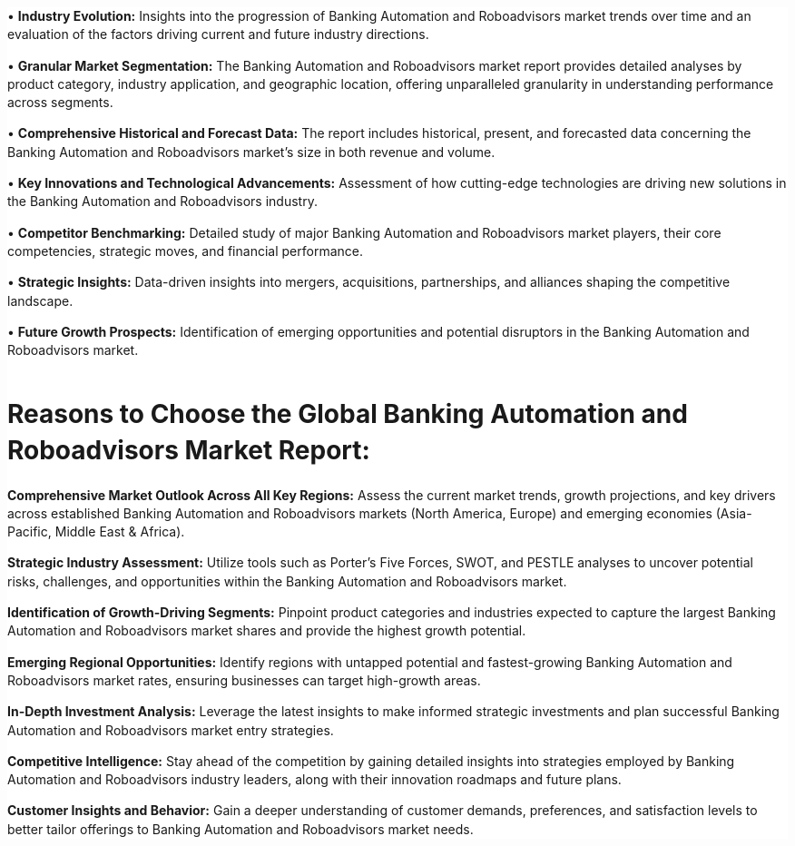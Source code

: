 • <strong>Industry Evolution:</strong> Insights into the progression of Banking Automation and Roboadvisors market trends over time and an evaluation of the factors driving current and future industry directions.

• <strong>Granular Market Segmentation:</strong> The Banking Automation and Roboadvisors market report provides detailed analyses by product category, industry application, and geographic location, offering unparalleled granularity in understanding performance across segments.

• <strong>Comprehensive Historical and Forecast Data:</strong> The report includes historical, present, and forecasted data concerning the Banking Automation and Roboadvisors market’s size in both revenue and volume.

• <strong>Key Innovations and Technological Advancements:</strong> Assessment of how cutting-edge technologies are driving new solutions in the Banking Automation and Roboadvisors industry.

• <strong>Competitor Benchmarking:</strong> Detailed study of major Banking Automation and Roboadvisors market players, their core competencies, strategic moves, and financial performance.

• <strong>Strategic Insights:</strong> Data-driven insights into mergers, acquisitions, partnerships, and alliances shaping the competitive landscape.

• <strong>Future Growth Prospects:</strong> Identification of emerging opportunities and potential disruptors in the Banking Automation and Roboadvisors market.

# <strong>Reasons to Choose the Global Banking Automation and Roboadvisors Market Report:</strong>

<strong>Comprehensive Market Outlook Across All Key Regions:</strong>
Assess the current market trends, growth projections, and key drivers across established Banking Automation and Roboadvisors markets (North America, Europe) and emerging economies (Asia-Pacific, Middle East & Africa).

<strong>Strategic Industry Assessment:</strong>
Utilize tools such as Porter’s Five Forces, SWOT, and PESTLE analyses to uncover potential risks, challenges, and opportunities within the Banking Automation and Roboadvisors market.

<strong>Identification of Growth-Driving Segments:</strong>
Pinpoint product categories and industries expected to capture the largest Banking Automation and Roboadvisors market shares and provide the highest growth potential.

<strong>Emerging Regional Opportunities:</strong>
Identify regions with untapped potential and fastest-growing Banking Automation and Roboadvisors market rates, ensuring businesses can target high-growth areas.

<strong>In-Depth Investment Analysis:</strong>
Leverage the latest insights to make informed strategic investments and plan successful Banking Automation and Roboadvisors market entry strategies.

<strong>Competitive Intelligence:</strong>
Stay ahead of the competition by gaining detailed insights into strategies employed by Banking Automation and Roboadvisors industry leaders, along with their innovation roadmaps and future plans.

<strong>Customer Insights and Behavior:</strong>
Gain a deeper understanding of customer demands, preferences, and satisfaction levels to better tailor offerings to Banking Automation and Roboadvisors market needs.
